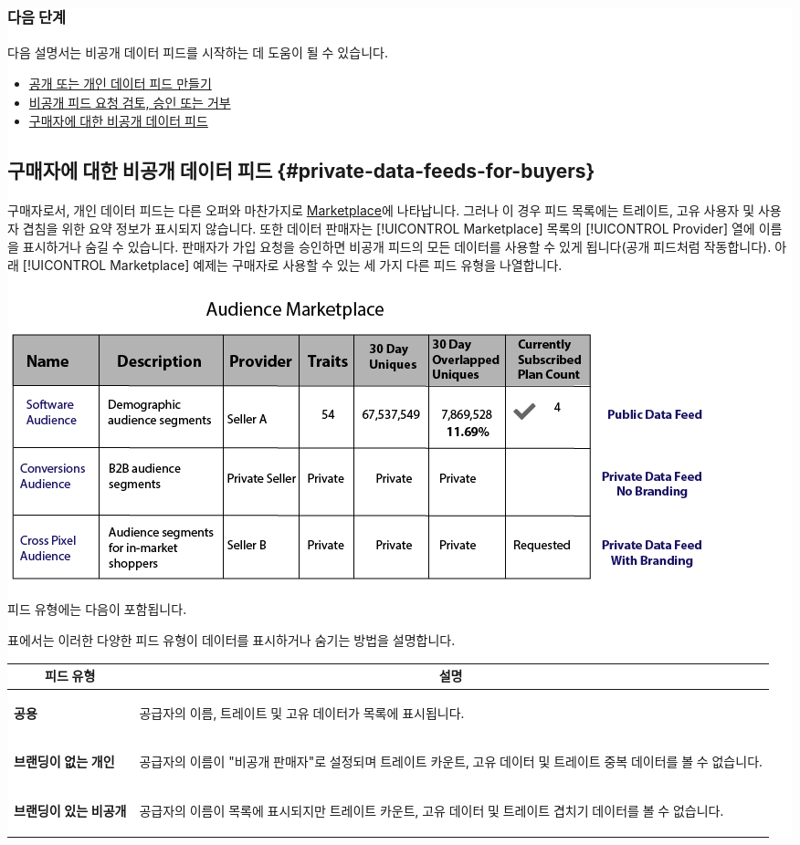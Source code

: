 ### 다음 단계

다음 설명서는 비공개 데이터 피드를 시작하는 데 도움이 될 수 있습니다.

* [공개 또는 개인 데이터 피드 만들기](../../features/audience-marketplace/marketplace-data-providers/marketplace-create-manage-feeds.md#create-public-private-data-feed)
* [비공개 피드 요청 검토, 승인 또는 거부](../../features/audience-marketplace/marketplace-data-providers/marketplace-create-manage-feeds.md#manage-private-requests)
* [구매자에 대한 비공개 데이터 피드](../../features/audience-marketplace/marketplace-private-feeds.md#private-data-feeds-for-buyers)

## 구매자에 대한 비공개 데이터 피드 {#private-data-feeds-for-buyers}

구매자로서, 개인 데이터 피드는 다른 오퍼와 마찬가지로 [Marketplace](../../features/audience-marketplace/marketplace-data-buyers/marketplace-data-buyers.md#about-marketplace)에 나타납니다. 그러나 이 경우 피드 목록에는 트레이트, 고유 사용자 및 사용자 겹침을 위한 요약 정보가 표시되지 않습니다. 또한 데이터 판매자는 [!UICONTROL Marketplace] 목록의 [!UICONTROL Provider] 열에 이름을 표시하거나 숨길 수 있습니다. 판매자가 가입 요청을 승인하면 비공개 피드의 모든 데이터를 사용할 수 있게 됩니다(공개 피드처럼 작동합니다). 아래 [!UICONTROL Marketplace] 예제는 구매자로 사용할 수 있는 세 가지 다른 피드 유형을 나열합니다.

![](assets/buyer_marketplace.png)

피드 유형에는 다음이 포함됩니다.

표에서는 이러한 다양한 피드 유형이 데이터를 표시하거나 숨기는 방법을 설명합니다.

<table id="table_41D4A798ACF548A3A03ACB427CA4652D"> 
 <thead> 
  <tr> 
   <th colname="col1" class="entry"> 피드 유형 </th> 
   <th colname="col2" class="entry"> 설명 </th> 
  </tr> 
 </thead>
 <tbody> 
  <tr> 
   <td colname="col1"> <p><b><span class="uicontrol"> 공용</span></b> </p> </td> 
   <td colname="col2"> <p>공급자의 이름, 트레이트 및 고유 데이터가 목록에 표시됩니다. </p> </td> 
  </tr> 
  <tr> 
   <td colname="col1"> <p><b><span class="uicontrol"> 브랜딩이 없는 개인</span></b> </p> </td> 
   <td colname="col2"> <p>공급자의 이름이 "비공개 판매자"로 설정되며 트레이트 카운트, 고유 데이터 및 트레이트 중복 데이터를 볼 수 없습니다. </p> </td> 
  </tr> 
  <tr> 
   <td colname="col1"> <p><b><span class="uicontrol"> 브랜딩이 있는 비공개</span></b> </p> </td> 
   <td colname="col2"> <p>공급자의 이름이 목록에 표시되지만 트레이트 카운트, 고유 데이터 및 트레이트 겹치기 데이터를 볼 수 없습니다. </p> </td> 
  </tr> 
 </tbody> 
</table>
